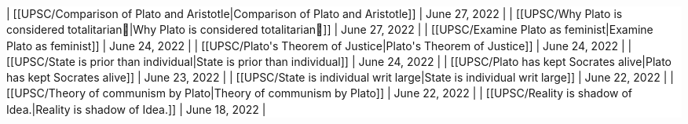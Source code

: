 | [[UPSC/Comparison of Plato and Aristotle\|Comparison of Plato and Aristotle]]                                                                                                                                                                                                                                                                                                                                                                         | June 27, 2022     |
| [[UPSC/Why Plato is considered totalitarian🤔\|Why Plato is considered totalitarian🤔]]                                                                                                                                                                                                                                                                                                                                                               | June 27, 2022     |
| [[UPSC/Examine Plato as feminist\|Examine Plato as feminist]]                                                                                                                                                                                                                                                                                                                                                                                         | June 24, 2022     |
| [[UPSC/Plato's Theorem of Justice\|Plato's Theorem of Justice]]                                                                                                                                                                                                                                                                                                                                                                                       | June 24, 2022     |
| [[UPSC/State is prior than individual\|State is prior than individual]]                                                                                                                                                                                                                                                                                                                                                                               | June 24, 2022     |
| [[UPSC/Plato has kept Socrates alive\|Plato has kept Socrates alive]]                                                                                                                                                                                                                                                                                                                                                                                 | June 23, 2022     |
| [[UPSC/State is individual writ large\|State is individual writ large]]                                                                                                                                                                                                                                                                                                                                                                               | June 22, 2022     |
| [[UPSC/Theory of communism by Plato\|Theory of communism by Plato]]                                                                                                                                                                                                                                                                                                                                                                                   | June 22, 2022     |
| [[UPSC/Reality is shadow of Idea.\|Reality is shadow of Idea.]]                                                                                                                                                                                                                                                                                                                                                                                       | June 18, 2022     |

